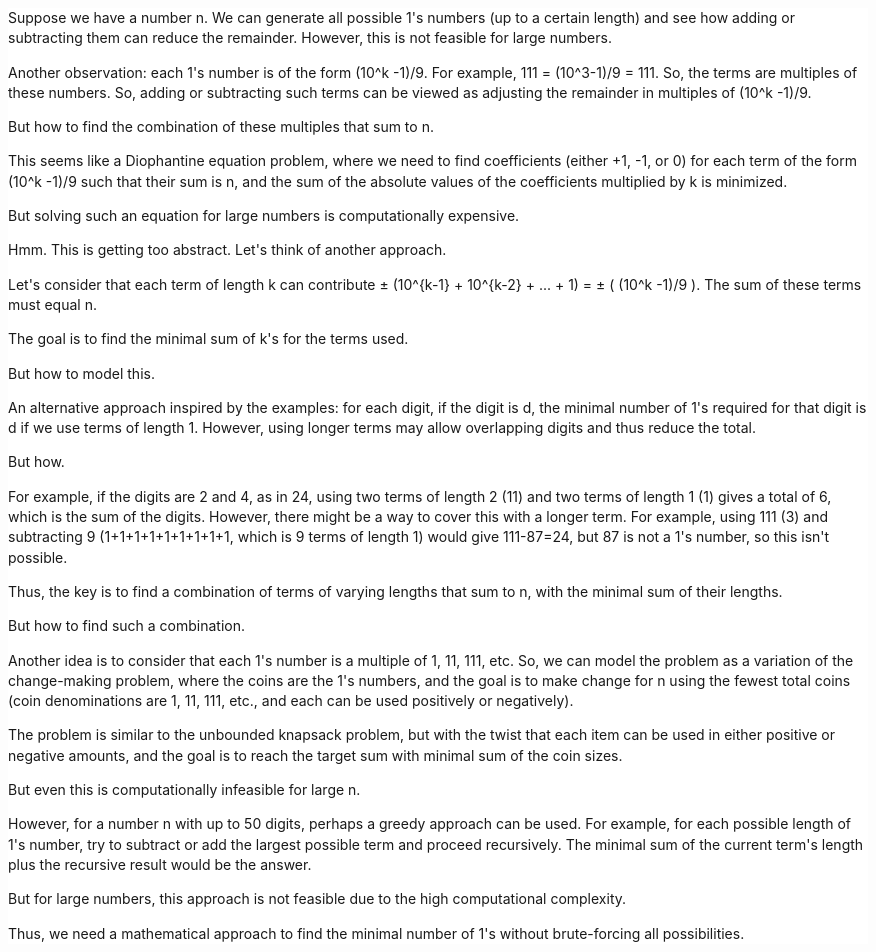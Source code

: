 Suppose we have a number n. We can generate all possible 1's numbers (up to a certain length) and see how adding or subtracting them can reduce the remainder. However, this is not feasible for large numbers.

Another observation: each 1's number is of the form (10^k -1)/9. For example, 111 = (10^3-1)/9 = 111. So, the terms are multiples of these numbers. So, adding or subtracting such terms can be viewed as adjusting the remainder in multiples of (10^k -1)/9.

But how to find the combination of these multiples that sum to n.

This seems like a Diophantine equation problem, where we need to find coefficients (either +1, -1, or 0) for each term of the form (10^k -1)/9 such that their sum is n, and the sum of the absolute values of the coefficients multiplied by k is minimized.

But solving such an equation for large numbers is computationally expensive.

Hmm. This is getting too abstract. Let's think of another approach.

Let's consider that each term of length k can contribute ± (10^{k-1} + 10^{k-2} + ... + 1) = ± ( (10^k -1)/9 ). The sum of these terms must equal n.

The goal is to find the minimal sum of k's for the terms used.

But how to model this.

An alternative approach inspired by the examples: for each digit, if the digit is d, the minimal number of 1's required for that digit is d if we use terms of length 1. However, using longer terms may allow overlapping digits and thus reduce the total.

But how.

For example, if the digits are 2 and 4, as in 24, using two terms of length 2 (11) and two terms of length 1 (1) gives a total of 6, which is the sum of the digits. However, there might be a way to cover this with a longer term. For example, using 111 (3) and subtracting 9 (1+1+1+1+1+1+1+1+1, which is 9 terms of length 1) would give 111-87=24, but 87 is not a 1's number, so this isn't possible.

Thus, the key is to find a combination of terms of varying lengths that sum to n, with the minimal sum of their lengths.

But how to find such a combination.

Another idea is to consider that each 1's number is a multiple of 1, 11, 111, etc. So, we can model the problem as a variation of the change-making problem, where the coins are the 1's numbers, and the goal is to make change for n using the fewest total coins (coin denominations are 1, 11, 111, etc., and each can be used positively or negatively).

The problem is similar to the unbounded knapsack problem, but with the twist that each item can be used in either positive or negative amounts, and the goal is to reach the target sum with minimal sum of the coin sizes.

But even this is computationally infeasible for large n.

However, for a number n with up to 50 digits, perhaps a greedy approach can be used. For example, for each possible length of 1's number, try to subtract or add the largest possible term and proceed recursively. The minimal sum of the current term's length plus the recursive result would be the answer.

But for large numbers, this approach is not feasible due to the high computational complexity.

Thus, we need a mathematical approach to find the minimal number of 1's without brute-forcing all possibilities.
